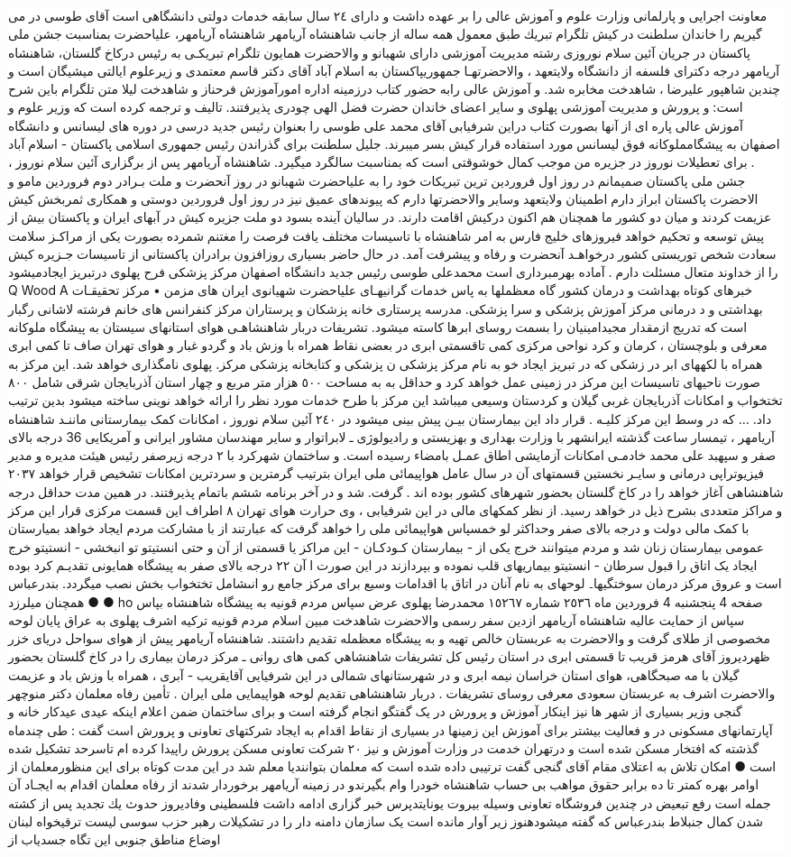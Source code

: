 معاونت اجرایی و پارلمانی وزارت علوم و آموزش عالی را بر عهده داشت و دارای ٢٤ سال سابقه خدمات دولتی دانشگاهی است آقای طوسی در می گیریم را خاندان سلطنت در کیش تلگرام تبريك طبق معمول همه ساله از جانب شاهنشاه آریامهر شاهنشاه آریامهر، علیاحضرت بمناسبت جشن ملی پاکستان در جریان آئین سلام نوروزی رشته مدیریت آموزشی دارای شهبانو و والاحضرت همایون تلگرام تبریکـی به رئیس درکاخ گلستان، شاهنشاه آریامهر درجه دکترای فلسفه از دانشگاه ولايتعهد ، والاحضرتهـا جمهوریپاکستان به اسلام آباد آقای دکتر قاسم معتمدی و زیرعلوم ایالتی میشیگان است و چندین شاهپور علیرضا ، شاهدخت مخابره شد. و آموزش عالی رابه حضور کتاب درزمینه اداره امورآموزش فرحناز و شاهدخت ليلا متن تلگرام باین شرح است: و پرورش و مدیریت آموزشی پهلوی و سایر اعضای خاندان حضرت فضل الهی چودری پذیرفتند. تالیف و ترجمه کرده است که وزیر علوم و آموزش عالی پاره ای از آنها بصورت کتاب دراین شرفیابی آقای محمد على طوسی را بعنوان رئیس جدید درسی در دوره های لیسانس و دانشگاه اصفهان به پیشگامملوکانه فوق لیسانس مورد استفاده قرار کیش بسر میبرند. جلیل سلطنت برای گذراندن رئیس جمهوری اسلامی پاکستان - اسلام آباد . برای تعطیلات نوروز در جزیره من موجب کمال خوشوقتی است که بمناسبت سالگرد میگیرد. شاهنشاه آریامهر پس از برگزاری آئین سلام نوروز ، جشن ملی پاکستان صمیمانم در روز اول فروردین ترین تبریکات خود را به علیاحضرت شهبانو در روز آنحضرت و ملت بـرادر دوم فروردین مامو و الاحضرت پاکستان ابراز دارم اطمینان ولايتعهد وساير والاحضرتها دارم که پیوندهای عمیق نیز در روز اول فروردین دوستی و همکاری ثمربخش کیش عزیمت کردند و میان دو کشور ما همچنان هم اکنون درکیش اقامت دارند. در سالیان آینده بسود دو ملت جزیره کیش در آبهای ایران و پاکستان بیش از پیش توسعه و تحکیم خواهد فیروزهای خلیج فارس به امر شاهنشاه با تاسیسات مختلف یافت فرصت را مغتنم شمرده بصورت یکی از مراکـز سلامت سعادت شخص توریستی کشور درخواهـد آنحضرت و رفاه و پیشرفت آمد. در حال حاضر بسیاری روزافزون برادران پاکستانی از تاسیسات جـزیره کیش را از خداوند متعال مسئلت دارم . آماده بهرمبرداری است محمدعلی طوسی رئیس جدید دانشگاه اصفهان مرکز پزشکی فرح پهلوی درتبریز ایجادمیشود Q Wood A خبرهای کوتاه بهداشت و درمان کشور گاه معظملها به پاس خدمات گرانیهـای علیاحضرت شهیانوی ایران های مزمن • مرکز تحقيقـات بهداشتی و د درمانی مرکز آموزش پزشکی و سرا پزشکی. مدرسه پرستاری خانه پزشکان و پرستاران مرکز کنفرانس های خانم فرشته لاشانی رگبار است که تدریج ازمقدار مجیدامینیان را بسمت روسای ابرها کاسته میشود. تشریفات دربار شاهنشاهـی هوای استانهای سیستان به پیشگاه ملوکانه معرفی و بلوچستان ، کرمان و کرد نواحی مرکزی کمی تاقسمتی ابری در بعضی نقاط همراه با وزش باد و گردو غبار و هوای تهران صاف تا کمی ابری همراه با لکههای ابر در زشکی که در تبریز ایجاد خو به نام مرکز پزشکی ن پزشکی و کتابخانه پزشکی مرکز. پهلوی نامگذاری خواهد شد. این مرکز به صورت ناحیهای تاسیسات این مرکز در زمینی عمل خواهد کرد و حداقل به به مساحت ٥٠٠ هزار متر مربع و چهار استان آذربایجان شرقی شامل ۸۰۰ تختخواب و امکانات آذربایجان غربی گیلان و کردستان وسیعی میباشد این مرکز با طرح خدمات مورد نظر را ارائه خواهد نوینی ساخته میشود بدین ترتیب داد. ... که در وسط این مرکز کلیـه . قرار داد این بیمارستان بيـن پیش بینی میشود در ٢٤٠ آئین سلام نوروز ، امکانات کمک بیمارستانی ماننـد شاهنشاه آریامهر ، تیمسار ساعت گذشته ایرانشهر با وزارت بهداری و بهزیستی و رادیولوژی ـ لابراتوار و سایر مهندسان مشاور ایرانی و آمریکایی 36 درجه بالای صفر و سپهبد علی محمد خادمـی امکانات آزمایشی اطاق عمـل بامضاء رسیده است. و ساختمان شهرکرد با ۲ درجه زیرصفر رئیس هیئت مدیره و مدیر فیزیوتراپی درمانی و سایـر نخستین قسمتهای آن در سال عامل هواپیمائی ملی ایران بترتیب گرمترین و سردترین امکانات تشخیص قرار خواهد ۲۰۳۷ شاهنشاهی آغاز خواهد را در کاخ گلستان بحضور شهرهای کشور بوده اند . گرفت. شد و در آخر برنامه ششم باتمام پذیرفتند. در همین مدت حداقل درجه و مراکز متعددی بشرح ذیل در خواهد رسید. از نظر کمکهای مالی در این شرفیابی ، وی حرارت هوای تهران ۸ اطراف این قسمت مرکزی قرار این مرکز با کمک مالی دولت و درجه بالای صفر وحداكثر لو خمسپاس هواپیمائی ملی را خواهد گرفت که عبارتند از با مشارکت مردم ایجاد خواهد بمیارستان عمومی بیمارستان زنان شد و مردم میتوانند خرج یکی از - بیمارستان کـودکـان - این مراکز یا قسمتی از آن و حتی انستیتو تو انبخشی - انستیتو خرج ایجاد یک اتاق را قبول سرطان - انستیتو بیماریهای قلب نموده و بپردازند در این صورت ا آن ۲۲ درجه بالای صفر به پیشگاه همایونی تقدیـم کرد بوده است و عروق مرکز درمان سوختگیها۔ لوحهای به نام آنان در اتاق با اقدامات وسیع برای مرکز جامع رو انىشامل تختخواب بخش نصب میگردد. بندرعباس همچنان میلرزد ● ● ho صفحه 4 پنجشنبه 4 فروردین ماه ٢٥٣٦ شماره ١٥٢٦٧ محمدرضا پهلوی عرض سپاس مردم قونیه به پیشگاه شاهنشاه بپاس سپاس از حمایت عالیه شاهنشاه آریامهر ازدین سفر رسمی والاحضرت شاهدخت مبین اسلام مردم قونیه ترکیه اشرف پهلوی به عراق پایان لوحه مخصوصی از طلای گرفت و والاحضرت به عربستان خالص تهیه و به پیشگاه معظمله تقدیم داشتند. شاهنشاه آریامهر پیش از هوای سواحل دریای خزر ظهردیروز آقای هرمز قریب تا قسمتی ابری در استان رئيس كل تشریفات شاهنشاهي کمی های روانی ـ مرکز درمان بیماری را در کاخ گلستان بحضور گیلان با مه صبحگاهی، هوای استان خراسان نیمه ابری و در شهرستانهای شمالی در این شرفیایی آقایقریب - آبری ، همراه با وزش باد و عزیمت والاحضرت اشرف به عربستان سعودی معرفی روسای تشریفات . دربار شاهنشاهی تقدیم لوحه هواپیمایی ملی ایران . تأمین رفاه معلمان دکتر منوچهر گنجی وزیر بسیاری از شهر ها نیز اینکار آموزش و پرورش در یک گفتگو انجام گرفته است و برای ساختمان ضمن اعلام اینکه عیدی عیدکار خانه و آپارتمانهای مسکونی در و فعالیت بیشتر برای آموزش این زمینها در بسیاری از نقاط اقدام به ایجاد شرکتهای تعاونی و پرورش است گفت : طی چندماه گذشته که افتخار مسکن شده است و درتهران خدمت در وزارت آموزش و نیز ۲۰ شرکت تعاونی مسکن پرورش راپیدا کرده ام تاسرحد تشکیل شده است ● امکان تلاش به اعتلای مقام آقای گنجی گفت ترتیبی داده شده است که معلمان بتوانندیا معلم شد در این مدت کوتاه برای این منظورمعلمان از اوامر بهره کمتر تا ده برابر حقوق مواهب بی حساب شاهنشاه خودرا وام بگیرندو در زمینه آریامهر برخوردار شدند از رفاه معلمان اقدام به ایجـاد آن جمله است رفع تبعیض در چندین فروشگاه تعاونی وسیله بیروت یونایتدپرس خبر گزاری ادامه داشت فلسطینی وفادیروز حدوث يك تجديد پس از کشته شدن کمال جنبلاط بندرعباس که گفته میشودهنوز زیر آوار مانده است یک سازمان دامنه دار را در تشکیلات رهبر حزب سوسی لیست ترقیخواه لبنان اوضاع مناطق جنوبی این تگاه جسدیاب از